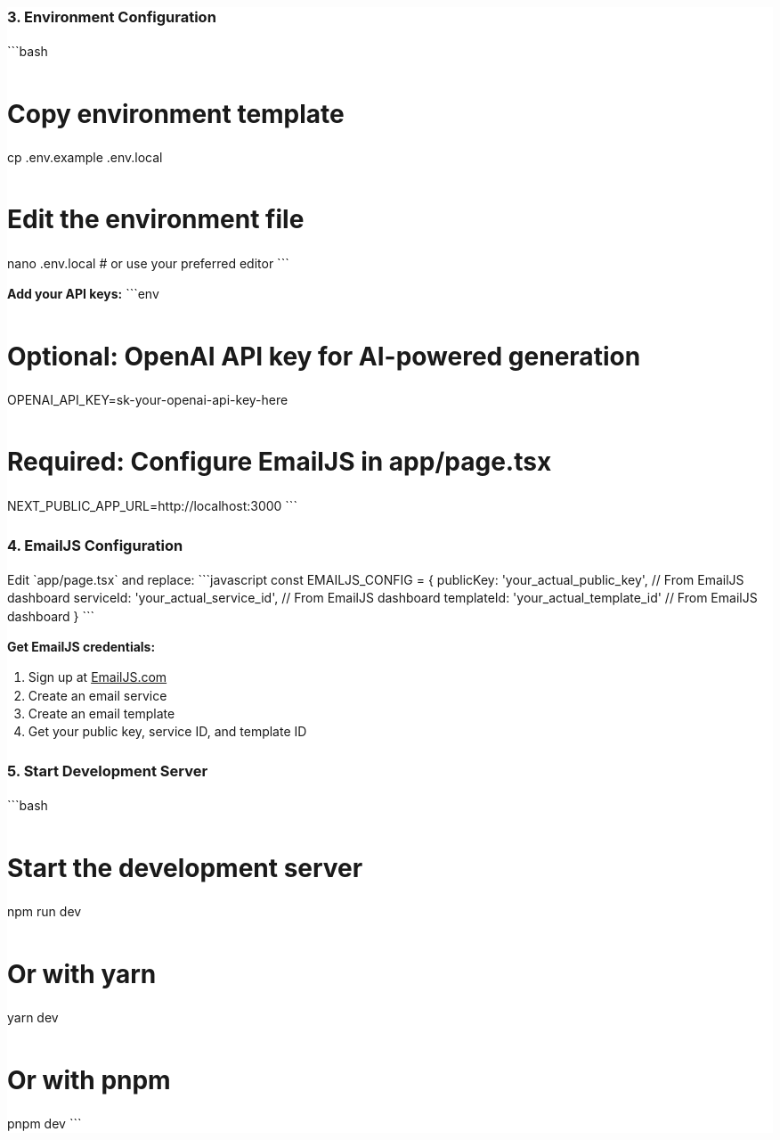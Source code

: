 ### **3. Environment Configuration**
\`\`\`bash
# Copy environment template
cp .env.example .env.local

# Edit the environment file
nano .env.local  # or use your preferred editor
\`\`\`

**Add your API keys:**
\`\`\`env
# Optional: OpenAI API key for AI-powered generation
OPENAI_API_KEY=sk-your-openai-api-key-here

# Required: Configure EmailJS in app/page.tsx
NEXT_PUBLIC_APP_URL=http://localhost:3000
\`\`\`

### **4. EmailJS Configuration**
Edit \`app/page.tsx\` and replace:
\`\`\`javascript
const EMAILJS_CONFIG = {
  publicKey: 'your_actual_public_key',    // From EmailJS dashboard
  serviceId: 'your_actual_service_id',    // From EmailJS dashboard
  templateId: 'your_actual_template_id'   // From EmailJS dashboard
}
\`\`\`

**Get EmailJS credentials:**
1. Sign up at [EmailJS.com](https://www.emailjs.com/)
2. Create an email service
3. Create an email template
4. Get your public key, service ID, and template ID

### **5. Start Development Server**
\`\`\`bash
# Start the development server
npm run dev

# Or with yarn
yarn dev

# Or with pnpm
pnpm dev
\`\`\`
